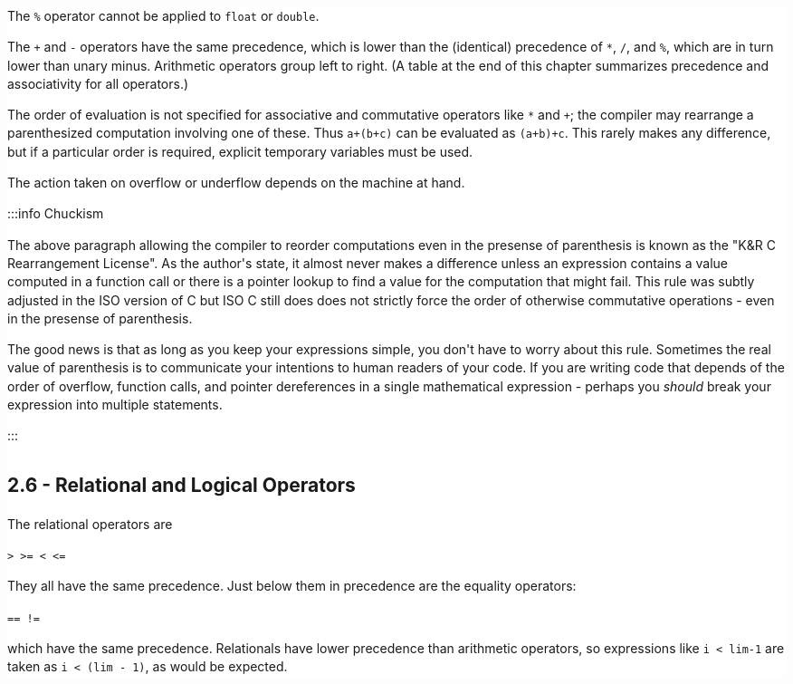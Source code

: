The `%` operator cannot be applied to `float` or `double`.

The `+` and `-` operators have the same precedence, which is lower than
the (identical) precedence of  `*`, `/`, and `%`, which are in turn lower than
unary minus. Arithmetic operators group left to right. (A table at the end
of this chapter summarizes precedence and associativity for all operators.)

The order of evaluation is not specified for associative and commutative
operators like `*` and `+`; the compiler may rearrange a parenthesized
computation involving one of these. Thus `a+(b+c)` can be evaluated as
`(a+b)+c`. This rarely makes any difference, but if a particular order is
required, explicit temporary variables must be used.

The action taken on overflow or underflow depends on the machine at
hand.

:::info Chuckism

The above paragraph allowing the compiler to reorder computations even in the presense of parenthesis
is known as the "K&R C Rearrangement License".  As the author's state, it almost never makes a difference
unless an expression contains a value computed in a function call or there is a pointer lookup to find a value
for the computation that might fail.  This rule was subtly adjusted in the ISO version of C but ISO C still does
does not strictly force the order of otherwise commutative operations - even in the presense of parenthesis.

The good news is that as long as you keep your expressions simple, you don't have to worry about this rule.
Sometimes the real value of parenthesis is to communicate your intentions to human readers of your code.
If you are writing code that depends of the order of overflow, function calls, and pointer dereferences in a single
mathematical expression - perhaps you *should* break your expression into multiple statements.

:::

## 2.6 - Relational and Logical Operators

The relational operators are

```
> >= < <=
```

They all have the same precedence. Just below them in precedence are the
equality operators:

```
== !=
```

which have the same precedence. Relationals have lower precedence than
arithmetic operators, so expressions like `i < lim-1` are taken as
`i < (lim - 1)`, as would be expected.
